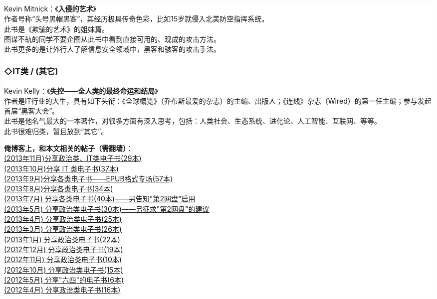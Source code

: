   
 Kevin Mitnick：《**入侵的艺术**》  
 作者号称“头号黑帽黑客”，其经历极具传奇色彩，比如15岁就侵入北美防空指挥系统。  
 此书是《欺骗的艺术》的姐妹篇。  
 图谋不轨的同学不要企图从此书中看到直接可用的、现成的攻击方法。  
 此书更多的是让外行人了解信息安全领域中，黑客和骇客的攻击手法。  
   
 ### ◇IT类 / (其它)

  
 Kevin Kelly：《**失控——全人类的最终命运和结局**》  
 作者是IT行业的大牛，具有如下头衔：《全球概览》（乔布斯最爱的杂志）的主编、出版人；《连线》杂志（Wired）的第一任主编；参与发起首届“黑客大会”。  
 此书是他名气最大的一本著作，对很多方面有深入思考，包括：人类社会、生态系统、进化论、人工智能、互联网、等等。  
 此书很难归类，暂且放到“其它”。  
   
 **俺博客上，和本文相关的帖子（需翻墙）**：  
 [(2013年11月)分享政治类、IT类电子书(29本)](http://program-think.blogspot.com/2013/11/share-books.html)  
 [(2013年10月)分享 IT 类电子书(37本)](http://program-think.blogspot.de/2013/10/share-books.html)  
 [(2013年9月)分享各类电子书——EPUB格式专场(57本)](http://program-think.blogspot.com/2013/09/share-books.html)  
 [(2013年8月)分享各类电子书(34本)](http://program-think.blogspot.com/2013/08/share-books.html)  
 [(2013年7月) 分享各类电子书(40本)——另告知"第2网盘"启用](http://program-think.blogspot.com/2013/07/share-books.html)  
 [(2013年5月) 分享政治类电子书(30本)——另征求"第2网盘"的建议](http://program-think.blogspot.com/2013/05/share-polity-books.html)  
 [(2013年4月) 分享政治类电子书(25本)](http://program-think.blogspot.com/2013/04/share-polity-books.html)  
 [(2013年3月) 分享政治类电子书(26本)](http://program-think.blogspot.com/2013/03/share-polity-books.html)  
 [(2013年1月) 分享政治类电子书(22本)](http://program-think.blogspot.com/2013/01/share-polity-books.html)  
 [(2012年12月) 分享政治类电子书(19本)](http://program-think.blogspot.com/2012/12/share-polity-books.html)  
 [(2012年11月) 分享政治类电子书(10本)](http://program-think.blogspot.com/2012/11/share-polity-books.html)  
 [(2012年10月) 分享政治类电子书(15本)](http://program-think.blogspot.com/2012/10/share-polity-books.html)  
 [(2012年5月) 分享"六四"的电子书(6本)](http://program-think.blogspot.com/2012/05/share-polity-books.html)  
 [(2012年4月) 分享政治类电子书(16本)](http://program-think.blogspot.com/2012/04/share-polity-books.html)  
 